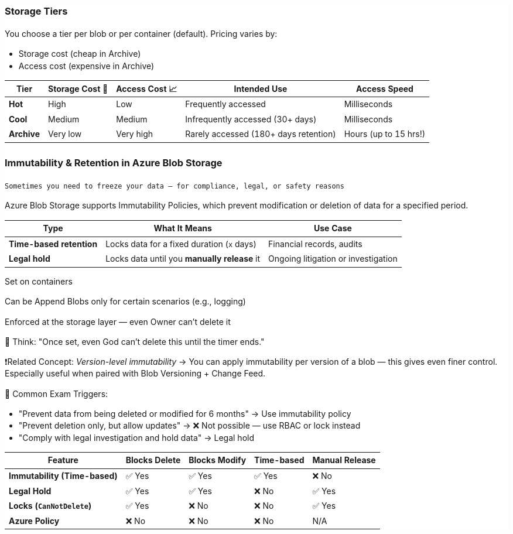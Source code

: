 
### Storage Tiers 

You choose a tier per blob or per container (default). Pricing varies by: 

* Storage cost (cheap in Archive)
* Access cost (expensive in Archive)

| Tier        | Storage Cost 💸 | Access Cost 📈 | Intended Use                          | Access Speed |
| ----------- | --------------- | -------------- | ------------------------------------- | ---          |
| **Hot**     | High            | Low            | Frequently accessed                   | Milliseconds |
| **Cool**    | Medium          | Medium         | Infrequently accessed (30+ days)      | Milliseconds |
| **Archive** | Very low        | Very high      | Rarely accessed (180+ days retention) | Hours (up to 15 hrs!) |


### Immutability & Retention in Azure Blob Storage

    Sometimes you need to freeze your data — for compliance, legal, or safety reasons

Azure Blob Storage supports Immutability Policies, which prevent modification or deletion of data for a specified period.

| Type                     | What It Means                                | Use Case                            |
| ------------------------ | -------------------------------------------- | ----------------------------------- |
| **Time-based retention** | Locks data for a fixed duration (`x` days)   | Financial records, audits           |
| **Legal hold**           | Locks data until you **manually release** it | Ongoing litigation or investigation |

Set on containers

Can be Append Blobs only for certain scenarios (e.g., logging)

Enforced at the storage layer — even Owner can’t delete it

🧠 Think: "Once set, even God can’t delete this until the timer ends."

❗Related Concept: *Version-level immutability* -> You can apply immutability per version of a blob — this gives even finer control. Especially useful when paired with Blob Versioning + Change Feed.

🎯 Common Exam Triggers:
* "Prevent data from being deleted or modified for 6 months" → Use immutability policy
* "Prevent deletion only, but allow updates" → ❌ Not possible — use RBAC or lock instead
* "Comply with legal investigation and hold data" → Legal hold


| Feature                       | Blocks Delete | Blocks Modify | Time-based | Manual Release |
| ----------------------------- | ------------- | ------------- | ---------- | -------------- |
| **Immutability (Time-based)** | ✅ Yes         | ✅ Yes         | ✅ Yes      | ❌ No           |
| **Legal Hold**                | ✅ Yes         | ✅ Yes         | ❌ No       | ✅ Yes          |
| **Locks (`CanNotDelete`)**    | ✅ Yes         | ❌ No          | ❌ No       | ✅ Yes          |
| **Azure Policy**              | ❌ No          | ❌ No          | ❌ No       | N/A            |


